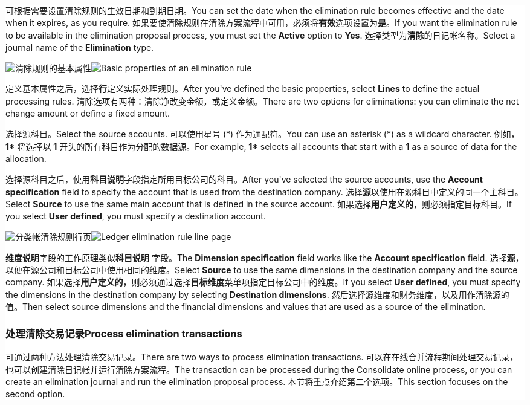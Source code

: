 <span data-ttu-id="86571-197">可根据需要设置清除规则的生效日期和到期日期。</span><span class="sxs-lookup"><span data-stu-id="86571-197">You can set the date when the elimination rule becomes effective and the date when it expires, as you require.</span></span> <span data-ttu-id="86571-198">如果要使清除规则在清除方案流程中可用，必须将**有效**选项设置为**是**。</span><span class="sxs-lookup"><span data-stu-id="86571-198">If you want the elimination rule to be available in the elimination proposal process, you must set the **Active** option to **Yes**.</span></span> <span data-ttu-id="86571-199">选择类型为**清除**的日记帐名称。</span><span class="sxs-lookup"><span data-stu-id="86571-199">Select a journal name of the **Elimination** type.</span></span>

<span data-ttu-id="86571-200">![清除规则的基本属性](./media/ledger-elimination-rule-journal.png "清除规则的基本属性")</span><span class="sxs-lookup"><span data-stu-id="86571-200">![Basic properties of an elimination rule](./media/ledger-elimination-rule-journal.png "Basic properties of an elimination rule")</span></span>

<span data-ttu-id="86571-201">定义基本属性之后，选择**行**定义实际处理规则。</span><span class="sxs-lookup"><span data-stu-id="86571-201">After you've defined the basic properties, select **Lines** to define the actual processing rules.</span></span> <span data-ttu-id="86571-202">清除选项有两种：清除净改变金额，或定义金额。</span><span class="sxs-lookup"><span data-stu-id="86571-202">There are two options for eliminations: you can eliminate the net change amount or define a fixed amount.</span></span>

<span data-ttu-id="86571-203">选择源科目。</span><span class="sxs-lookup"><span data-stu-id="86571-203">Select the source accounts.</span></span> <span data-ttu-id="86571-204">可以使用星号 (\*) 作为通配符。</span><span class="sxs-lookup"><span data-stu-id="86571-204">You can use an asterisk (\*) as a wildcard character.</span></span> <span data-ttu-id="86571-205">例如，**1\*** 将选择以 **1** 开头的所有科目作为分配的数据源。</span><span class="sxs-lookup"><span data-stu-id="86571-205">For example, **1\*** selects all accounts that start with a **1** as a source of data for the allocation.</span></span>

<span data-ttu-id="86571-206">选择源科目之后，使用**科目说明**字段指定所用目标公司的科目。</span><span class="sxs-lookup"><span data-stu-id="86571-206">After you've selected the source accounts, use the **Account specification** field to specify the account that is used from the destination company.</span></span> <span data-ttu-id="86571-207">选择**源**以使用在源科目中定义的同一个主科目。</span><span class="sxs-lookup"><span data-stu-id="86571-207">Select **Source** to use the same main account that is defined in the source account.</span></span> <span data-ttu-id="86571-208">如果选择**用户定义的**，则必须指定目标科目。</span><span class="sxs-lookup"><span data-stu-id="86571-208">If you select **User defined**, you must specify a destination account.</span></span>

<span data-ttu-id="86571-209">![分类帐清除规则行页](./media/ledger-elimination-rule-line.png "分类帐清除规则行页")</span><span class="sxs-lookup"><span data-stu-id="86571-209">![Ledger elimination rule line page](./media/ledger-elimination-rule-line.png "Ledger elimination rule line page")</span></span>

<span data-ttu-id="86571-210">**维度说明**字段的工作原理类似**科目说明** 字段。</span><span class="sxs-lookup"><span data-stu-id="86571-210">The **Dimension specification** field works like the **Account specification** field.</span></span> <span data-ttu-id="86571-211">选择**源**，以便在源公司和目标公司中使用相同的维度。</span><span class="sxs-lookup"><span data-stu-id="86571-211">Select **Source** to use the same dimensions in the destination company and the source company.</span></span> <span data-ttu-id="86571-212">如果选择**用户定义的**，则必须通过选择**目标维度**菜单项指定目标公司中的维度。</span><span class="sxs-lookup"><span data-stu-id="86571-212">If you select **User defined**, you must specify the dimensions in the destination company by selecting **Destination dimensions**.</span></span> <span data-ttu-id="86571-213">然后选择源维度和财务维度，以及用作清除源的值。</span><span class="sxs-lookup"><span data-stu-id="86571-213">Then select source dimensions and the financial dimensions and values that are used as a source of the elimination.</span></span>

### <a name="process-elimination-transactions"></a><span data-ttu-id="86571-214">处理清除交易记录</span><span class="sxs-lookup"><span data-stu-id="86571-214">Process elimination transactions</span></span>
<span data-ttu-id="86571-215">可通过两种方法处理清除交易记录。</span><span class="sxs-lookup"><span data-stu-id="86571-215">There are two ways to process elimination transactions.</span></span> <span data-ttu-id="86571-216">可以在在线合并流程期间处理交易记录，也可以创建清除日记帐并运行清除方案流程。</span><span class="sxs-lookup"><span data-stu-id="86571-216">The transaction can be processed during the Consolidate online process, or you can create an elimination journal and run the elimination proposal process.</span></span> <span data-ttu-id="86571-217">本节将重点介绍第二个选项。</span><span class="sxs-lookup"><span data-stu-id="86571-217">This section focuses on the second option.</span></span>

